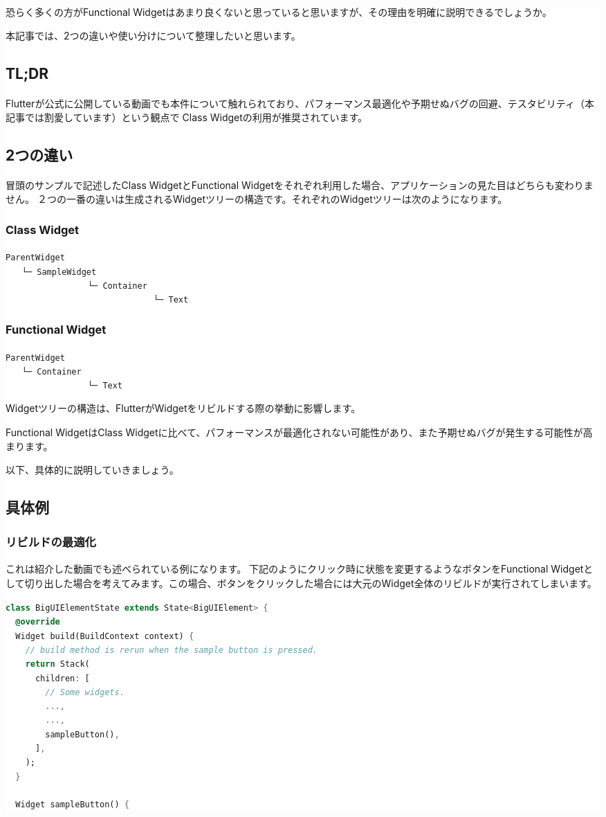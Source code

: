 
恐らく多くの方がFunctional Widgetはあまり良くないと思っていると思いますが、その理由を明確に説明できるでしょうか。

本記事では、2つの違いや使い分けについて整理したいと思います。


## TL;DR

Flutterが公式に公開している動画でも本件について触れられており、パフォーマンス最適化や予期せぬバグの回避、テスタビリティ（本記事では割愛しています）という観点で Class Widgetの利用が推奨されています。


<iframe width="560" height="315" src="https://www.youtube.com/embed/IOyq-eTRhvo" title="YouTube video player" frameborder="0" allow="accelerometer; autoplay; clipboard-write; encrypted-media; gyroscope; picture-in-picture" allowfullscreen></iframe>

## 2つの違い


冒頭のサンプルで記述したClass WidgetとFunctional Widgetをそれぞれ利用した場合、アプリケーションの見た目はどちらも変わりません。
２つの一番の違いは生成されるWidgetツリーの構造です。それぞれのWidgetツリーは次のようになります。

### Class Widget

```
ParentWidget
　　└─ SampleWidget
　　　　　　　　　　└─ Container
　　　　　　　　　　　　　　　　　　└─ Text
```

### Functional Widget

```
ParentWidget
　　└─ Container
　　　　　　　　　　└─ Text
```

Widgetツリーの構造は、FlutterがWidgetをリビルドする際の挙動に影響します。

Functional WidgetはClass Widgetに比べて、パフォーマンスが最適化されない可能性があり、また予期せぬバグが発生する可能性が高まります。

以下、具体的に説明していきましょう。

## 具体例

### リビルドの最適化

これは紹介した動画でも述べられている例になります。
下記のようにクリック時に状態を変更するようなボタンをFunctional Widgetとして切り出した場合を考えてみます。この場合、ボタンをクリックした場合には大元のWidget全体のリビルドが実行されてしまいます。

```dart
class BigUIElementState extends State<BigUIElement> {
  @override
  Widget build(BuildContext context) {
    // build method is rerun when the sample button is pressed.
    return Stack(
      children: [
        // Some widgets.
        ...,
        ...,
        sampleButton(),
      ],
    );
  }

  Widget sampleButton() {
```
